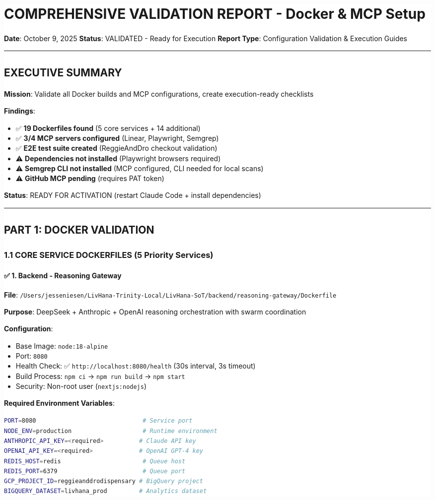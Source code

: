 # COMPREHENSIVE VALIDATION REPORT - Docker & MCP Setup

**Date**: October 9, 2025
**Status**: VALIDATED - Ready for Execution
**Report Type**: Configuration Validation & Execution Guides

---

## EXECUTIVE SUMMARY

**Mission**: Validate all Docker builds and MCP configurations, create execution-ready checklists

**Findings**:

- ✅ **19 Dockerfiles found** (5 core services + 14 additional)
- ✅ **3/4 MCP servers configured** (Linear, Playwright, Semgrep)
- ✅ **E2E test suite created** (ReggieAndDro checkout validation)
- ⚠️ **Dependencies not installed** (Playwright browsers required)
- ⚠️ **Semgrep CLI not installed** (MCP configured, CLI needed for local scans)
- ⚠️ **GitHub MCP pending** (requires PAT token)

**Status**: READY FOR ACTIVATION (restart Claude Code + install dependencies)

---

## PART 1: DOCKER VALIDATION

### 1.1 CORE SERVICE DOCKERFILES (5 Priority Services)

#### ✅ 1. Backend - Reasoning Gateway

**File**: `/Users/jesseniesen/LivHana-Trinity-Local/LivHana-SoT/backend/reasoning-gateway/Dockerfile`

**Purpose**: DeepSeek + Anthropic + OpenAI reasoning orchestration with swarm coordination

**Configuration**:

- Base Image: `node:18-alpine`
- Port: `8080`
- Health Check: ✅ `http://localhost:8080/health` (30s interval, 3s timeout)
- Build Process: `npm ci` → `npm run build` → `npm start`
- Security: Non-root user (`nextjs:nodejs`)

**Required Environment Variables**:

```bash
PORT=8080                              # Service port
NODE_ENV=production                    # Runtime environment
ANTHROPIC_API_KEY=<required>          # Claude API key
OPENAI_API_KEY=<required>             # OpenAI GPT-4 key
REDIS_HOST=redis                       # Queue host
REDIS_PORT=6379                        # Queue port
GCP_PROJECT_ID=reggieanddrodispensary # BigQuery project
BIGQUERY_DATASET=livhana_prod         # Analytics dataset
```
